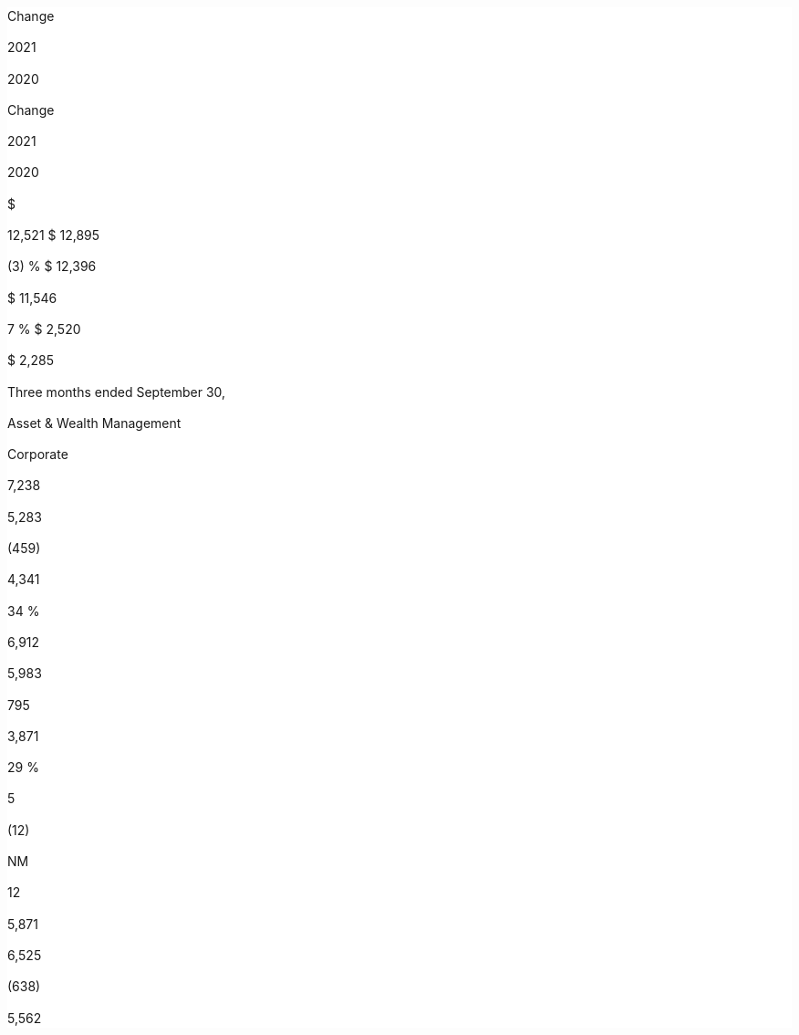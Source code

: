 Change

2021

2020

Change

2021

2020

$

12,521  $  12,895

 (3) % $  12,396

$  11,546

 7 % $  2,520

$  2,285

Three months ended September 30,

Asset & Wealth Management

Corporate

7,238

5,283

(459)

4,341

 34 %

6,912

5,983

795

3,871

 29 %

 5

 (12)

NM

 12

5,871

6,525

(638)

5,562
